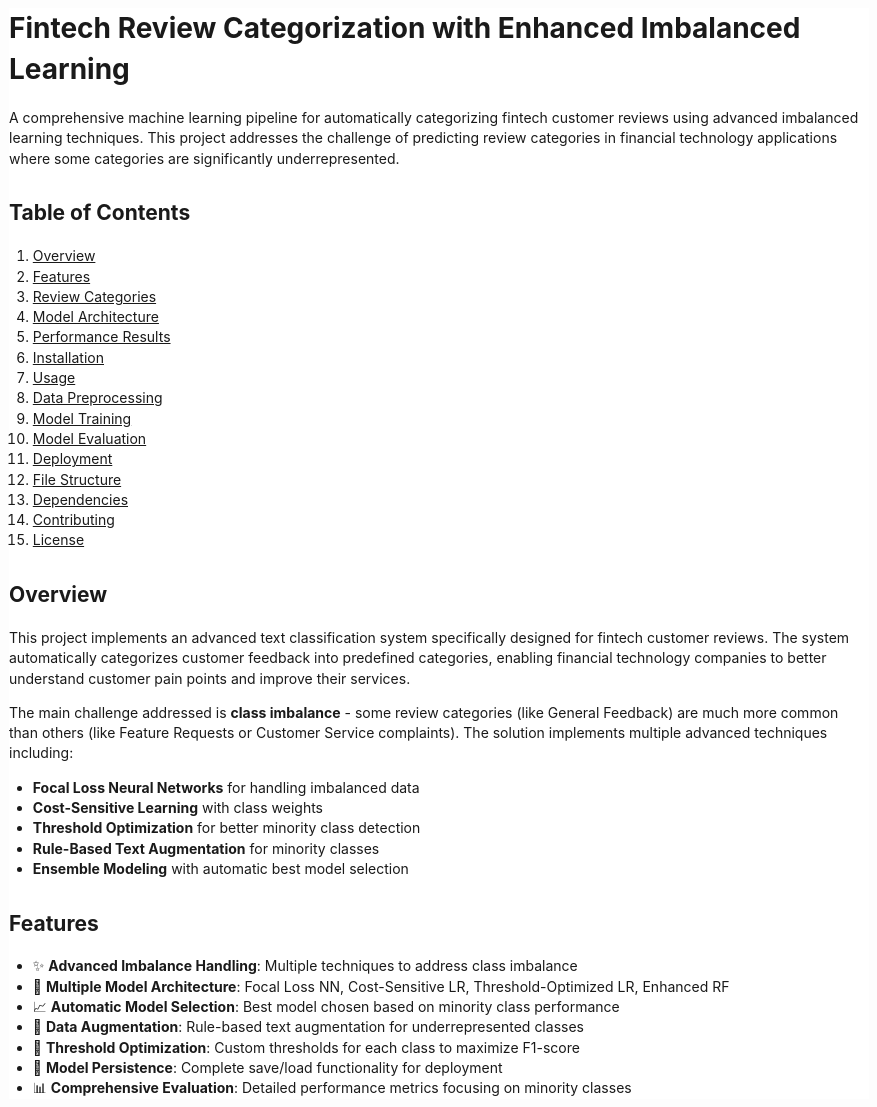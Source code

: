 # Fintech Review Categorization with Enhanced Imbalanced Learning

A comprehensive machine learning pipeline for automatically categorizing fintech customer reviews using advanced imbalanced learning techniques. This project addresses the challenge of predicting review categories in financial technology applications where some categories are significantly underrepresented.

## Table of Contents

1. [Overview](#overview)
2. [Features](#features)
3. [Review Categories](#review-categories)
4. [Model Architecture](#model-architecture)
5. [Performance Results](#performance-results)
6. [Installation](#installation)
7. [Usage](#usage)
8. [Data Preprocessing](#data-preprocessing)
9. [Model Training](#model-training)
10. [Model Evaluation](#model-evaluation)
11. [Deployment](#deployment)
12. [File Structure](#file-structure)
13. [Dependencies](#dependencies)
14. [Contributing](#contributing)
15. [License](#license)

## Overview

This project implements an advanced text classification system specifically designed for fintech customer reviews. The system automatically categorizes customer feedback into predefined categories, enabling financial technology companies to better understand customer pain points and improve their services.

The main challenge addressed is **class imbalance** - some review categories (like General Feedback) are much more common than others (like Feature Requests or Customer Service complaints). The solution implements multiple advanced techniques including:

- **Focal Loss Neural Networks** for handling imbalanced data
- **Cost-Sensitive Learning** with class weights
- **Threshold Optimization** for better minority class detection
- **Rule-Based Text Augmentation** for minority classes
- **Ensemble Modeling** with automatic best model selection

## Features

- ✨ **Advanced Imbalance Handling**: Multiple techniques to address class imbalance
- 🧠 **Multiple Model Architecture**: Focal Loss NN, Cost-Sensitive LR, Threshold-Optimized LR, Enhanced RF
- 📈 **Automatic Model Selection**: Best model chosen based on minority class performance
- 🔄 **Data Augmentation**: Rule-based text augmentation for underrepresented classes
- 🎯 **Threshold Optimization**: Custom thresholds for each class to maximize F1-score
- 💾 **Model Persistence**: Complete save/load functionality for deployment
- 📊 **Comprehensive Evaluation**: Detailed performance metrics focusing on minority classes
